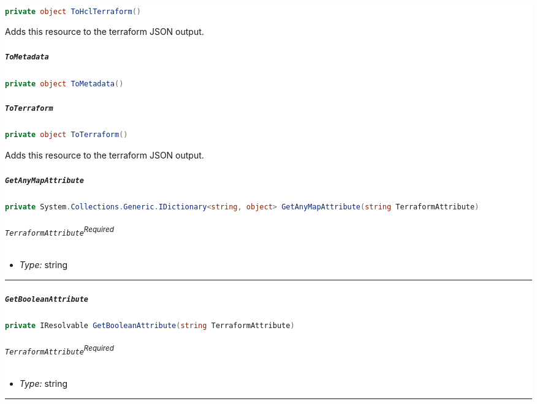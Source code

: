 ```csharp
private object ToHclTerraform()
```

Adds this resource to the terraform JSON output.

##### `ToMetadata` <a name="ToMetadata" id="@cdktf/provider-cloudflare.dataCloudflareQueueConsumers.DataCloudflareQueueConsumersA.toMetadata"></a>

```csharp
private object ToMetadata()
```

##### `ToTerraform` <a name="ToTerraform" id="@cdktf/provider-cloudflare.dataCloudflareQueueConsumers.DataCloudflareQueueConsumersA.toTerraform"></a>

```csharp
private object ToTerraform()
```

Adds this resource to the terraform JSON output.

##### `GetAnyMapAttribute` <a name="GetAnyMapAttribute" id="@cdktf/provider-cloudflare.dataCloudflareQueueConsumers.DataCloudflareQueueConsumersA.getAnyMapAttribute"></a>

```csharp
private System.Collections.Generic.IDictionary<string, object> GetAnyMapAttribute(string TerraformAttribute)
```

###### `TerraformAttribute`<sup>Required</sup> <a name="TerraformAttribute" id="@cdktf/provider-cloudflare.dataCloudflareQueueConsumers.DataCloudflareQueueConsumersA.getAnyMapAttribute.parameter.terraformAttribute"></a>

- *Type:* string

---

##### `GetBooleanAttribute` <a name="GetBooleanAttribute" id="@cdktf/provider-cloudflare.dataCloudflareQueueConsumers.DataCloudflareQueueConsumersA.getBooleanAttribute"></a>

```csharp
private IResolvable GetBooleanAttribute(string TerraformAttribute)
```

###### `TerraformAttribute`<sup>Required</sup> <a name="TerraformAttribute" id="@cdktf/provider-cloudflare.dataCloudflareQueueConsumers.DataCloudflareQueueConsumersA.getBooleanAttribute.parameter.terraformAttribute"></a>

- *Type:* string

---

